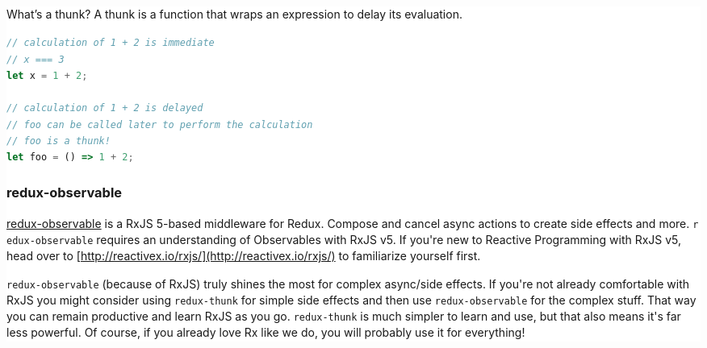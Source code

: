 What’s a thunk? A thunk is a function that wraps an expression to delay its evaluation.

```javascript
// calculation of 1 + 2 is immediate
// x === 3
let x = 1 + 2;

// calculation of 1 + 2 is delayed
// foo can be called later to perform the calculation
// foo is a thunk!
let foo = () => 1 + 2;
```



### redux-observable
[redux-observable](https://redux-observable.js.org) is a RxJS 5-based middleware for Redux. Compose and cancel async actions to create side effects and more. `redux-observable` requires an understanding of Observables with RxJS v5. If you're new to Reactive Programming with RxJS v5, head over to [http://reactivex.io/rxjs/](http://reactivex.io/rxjs/) to familiarize yourself first.

`redux-observable` (because of RxJS) truly shines the most for complex async/side effects. If you're not already comfortable with RxJS you might consider using `redux-thunk` for simple side effects and then use `redux-observable` for the complex stuff. That way you can remain productive and learn RxJS as you go. `redux-thunk` is much simpler to learn and use, but that also means it's far less powerful. Of course, if you already love Rx like we do, you will probably use it for everything!




